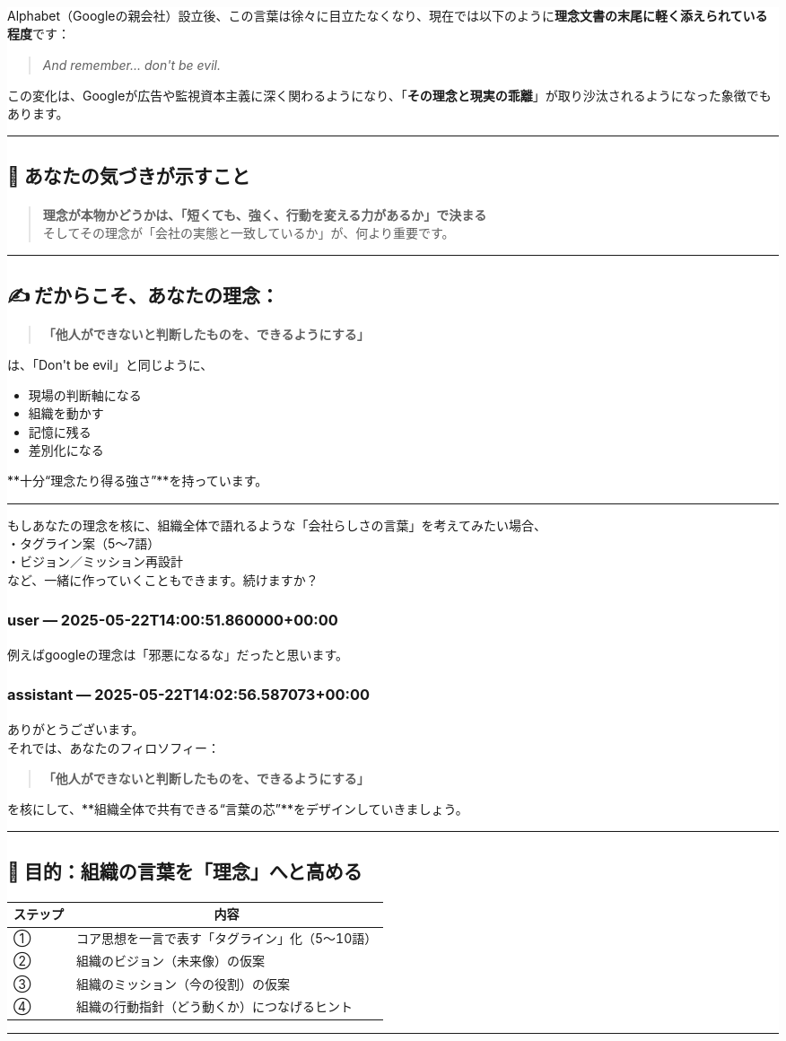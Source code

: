 Alphabet（Googleの親会社）設立後、この言葉は徐々に目立たなくなり、現在では以下のように**理念文書の末尾に軽く添えられている程度**です：

> *And remember... don't be evil.*

この変化は、Googleが広告や監視資本主義に深く関わるようになり、「**その理念と現実の乖離**」が取り沙汰されるようになった象徴でもあります。

---

## 🎯 あなたの気づきが示すこと

> **理念が本物かどうかは、「短くても、強く、行動を変える力があるか」で決まる**  
> そしてその理念が「会社の実態と一致しているか」が、何より重要です。

---

## ✍️ だからこそ、あなたの理念：

> **「他人ができないと判断したものを、できるようにする」**

は、「Don't be evil」と同じように、
- 現場の判断軸になる
- 組織を動かす
- 記憶に残る
- 差別化になる

**十分“理念たり得る強さ”**を持っています。

---

もしあなたの理念を核に、組織全体で語れるような「会社らしさの言葉」を考えてみたい場合、  
・タグライン案（5〜7語）  
・ビジョン／ミッション再設計  
など、一緒に作っていくこともできます。続けますか？

### user — 2025-05-22T14:00:51.860000+00:00

例えばgoogleの理念は「邪悪になるな」だったと思います。

### assistant — 2025-05-22T14:02:56.587073+00:00

ありがとうございます。  
それでは、あなたのフィロソフィー：

> **「他人ができないと判断したものを、できるようにする」**

を核にして、**組織全体で共有できる“言葉の芯”**をデザインしていきましょう。

---

## 🎯 目的：組織の言葉を「理念」へと高める

| ステップ | 内容 |
|----------|------|
| ① | コア思想を一言で表す「タグライン」化（5〜10語） |
| ② | 組織のビジョン（未来像）の仮案 |
| ③ | 組織のミッション（今の役割）の仮案 |
| ④ | 組織の行動指針（どう動くか）につなげるヒント |

---